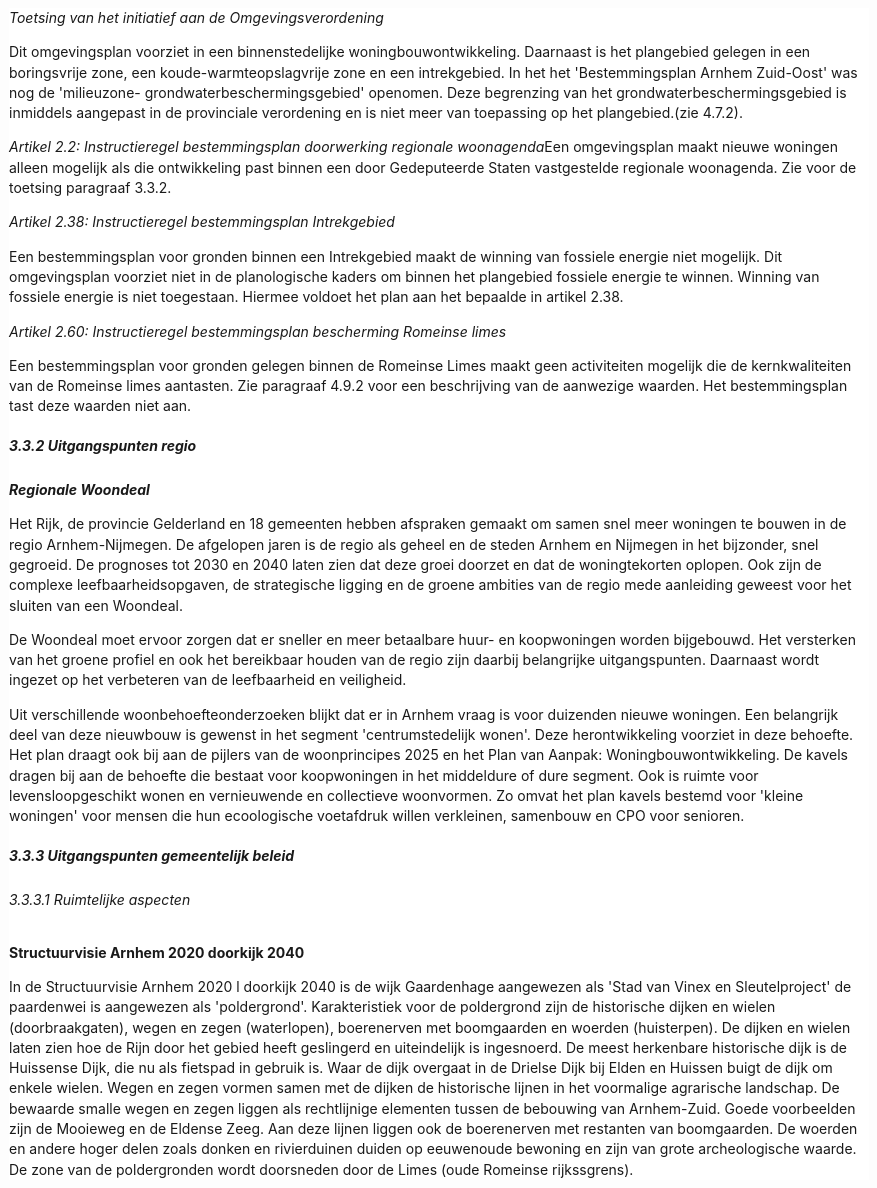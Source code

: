 *Toetsing van het initiatief aan de Omgevingsverordening*

Dit omgevingsplan voorziet in een binnenstedelijke woningbouwontwikkeling. Daarnaast is het plangebied gelegen in een boringsvrije zone, een koude\-warmteopslagvrije zone en een intrekgebied. In het het 'Bestemmingsplan Arnhem Zuid\-Oost' was nog de 'milieuzone\- grondwaterbeschermingsgebied' openomen. Deze begrenzing van het grondwaterbeschermingsgebied is inmiddels aangepast in de provinciale verordening en is niet meer van toepassing op het plangebied.(zie 4\.7\.2).

*Artikel 2\.2: Instructieregel bestemmingsplan doorwerking regionale woonagenda*Een omgevingsplan maakt nieuwe woningen alleen mogelijk als die ontwikkeling past binnen een door Gedeputeerde Staten vastgestelde regionale woonagenda. Zie voor de toetsing paragraaf 3\.3\.2.

*Artikel 2\.38: Instructieregel bestemmingsplan Intrekgebied*

Een bestemmingsplan voor gronden binnen een Intrekgebied maakt de winning van fossiele energie niet mogelijk. Dit omgevingsplan voorziet niet in de planologische kaders om binnen het plangebied fossiele energie te winnen. Winning van fossiele energie is niet toegestaan. Hiermee voldoet het plan aan het bepaalde in artikel 2\.38\.

*Artikel 2\.60: Instructieregel bestemmingsplan bescherming Romeinse limes*

Een bestemmingsplan voor gronden gelegen binnen de Romeinse Limes maakt geen activiteiten mogelijk die de kernkwaliteiten van de Romeinse limes aantasten. Zie paragraaf 4\.9\.2 voor een beschrijving van de aanwezige waarden. Het bestemmingsplan tast deze waarden niet aan.

##### 3\.3\.2 Uitgangspunten regio

***Regionale Woondeal***

Het Rijk, de provincie Gelderland en 18 gemeenten hebben afspraken gemaakt om samen snel meer woningen te bouwen in de regio Arnhem\-Nijmegen. De afgelopen jaren is de regio als geheel en de steden Arnhem en Nijmegen in het bijzonder, snel gegroeid. De prognoses tot 2030 en 2040 laten zien dat deze groei doorzet en dat de woningtekorten oplopen. Ook zijn de complexe leefbaarheidsopgaven, de strategische ligging en de groene ambities van de regio mede aanleiding geweest voor het sluiten van een Woondeal.

De Woondeal moet ervoor zorgen dat er sneller en meer betaalbare huur\- en koopwoningen worden bijgebouwd. Het versterken van het groene profiel en ook het bereikbaar houden van de regio zijn daarbij belangrijke uitgangspunten. Daarnaast wordt ingezet op het verbeteren van de leefbaarheid en veiligheid.

Uit verschillende woonbehoefteonderzoeken blijkt dat er in Arnhem vraag is voor duizenden nieuwe woningen. Een belangrijk deel van deze nieuwbouw is gewenst in het segment 'centrumstedelijk wonen'. Deze herontwikkeling voorziet in deze behoefte. Het plan draagt ook bij aan de pijlers van de woonprincipes 2025 en het Plan van Aanpak: Woningbouwontwikkeling. De kavels dragen bij aan de behoefte die bestaat voor koopwoningen in het middeldure of dure segment. Ook is ruimte voor levensloopgeschikt wonen en vernieuwende en collectieve woonvormen. Zo omvat het plan kavels bestemd voor 'kleine woningen' voor mensen die hun ecoologische voetafdruk willen verkleinen, samenbouw en CPO voor senioren.

##### 3\.3\.3 Uitgangspunten gemeentelijk beleid

###### 3\.3\.3\.1 Ruimtelijke aspecten

**Structuurvisie Arnhem 2020 doorkijk 2040**

In de Structuurvisie Arnhem 2020 l doorkijk 2040 is de wijk Gaardenhage aangewezen als 'Stad van Vinex en Sleutelproject' de paardenwei is aangewezen als 'poldergrond'. Karakteristiek voor de poldergrond zijn de historische dijken en wielen (doorbraakgaten), wegen en zegen (waterlopen), boerenerven met boomgaarden en woerden (huisterpen). De dijken en wielen laten zien hoe de Rijn door het gebied heeft geslingerd en uiteindelijk is ingesnoerd. De meest herkenbare historische dijk is de Huissense Dijk, die nu als fietspad in gebruik is. Waar de dijk overgaat in de Drielse Dijk bij Elden en Huissen buigt de dijk om enkele wielen. Wegen en zegen vormen samen met de dijken de historische lijnen in het voormalige agrarische landschap. De bewaarde smalle wegen en zegen liggen als rechtlijnige elementen tussen de bebouwing van Arnhem\-Zuid. Goede voorbeelden zijn de Mooieweg en de Eldense Zeeg. Aan deze lijnen liggen ook de boerenerven met restanten van boomgaarden. De woerden en andere hoger delen zoals donken en rivierduinen duiden op eeuwenoude bewoning en zijn van grote archeologische waarde. De zone van de poldergronden wordt doorsneden door de Limes (oude Romeinse rijkssgrens).
